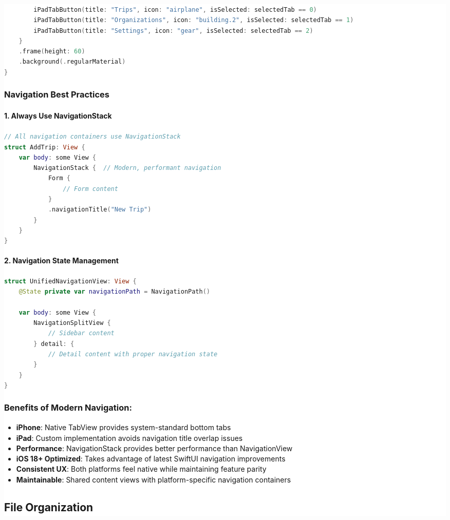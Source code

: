 ```swift
        iPadTabButton(title: "Trips", icon: "airplane", isSelected: selectedTab == 0)
        iPadTabButton(title: "Organizations", icon: "building.2", isSelected: selectedTab == 1) 
        iPadTabButton(title: "Settings", icon: "gear", isSelected: selectedTab == 2)
    }
    .frame(height: 60)
    .background(.regularMaterial)
}
```

### Navigation Best Practices

#### 1. Always Use NavigationStack
```swift
// All navigation containers use NavigationStack
struct AddTrip: View {
    var body: some View {
        NavigationStack {  // Modern, performant navigation
            Form {
                // Form content
            }
            .navigationTitle("New Trip")
        }
    }
}
```

#### 2. Navigation State Management
```swift
struct UnifiedNavigationView: View {
    @State private var navigationPath = NavigationPath()
    
    var body: some View {
        NavigationSplitView {
            // Sidebar content
        } detail: {
            // Detail content with proper navigation state
        }
    }
}
```

### Benefits of Modern Navigation:
- **iPhone**: Native TabView provides system-standard bottom tabs
- **iPad**: Custom implementation avoids navigation title overlap issues
- **Performance**: NavigationStack provides better performance than NavigationView
- **iOS 18+ Optimized**: Takes advantage of latest SwiftUI navigation improvements
- **Consistent UX**: Both platforms feel native while maintaining feature parity
- **Maintainable**: Shared content views with platform-specific navigation containers

## File Organization
